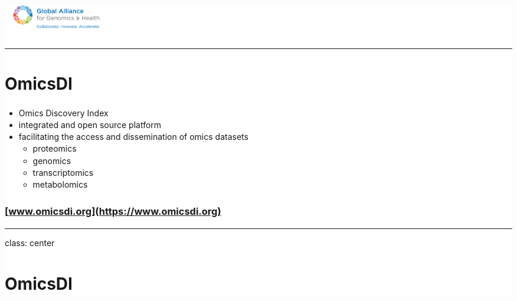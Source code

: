 <img src="images/ga4gh.png"  style="height:50px;vertical-align:middle;padding-right:20px;padding-bottom:10px" />
</div>

---

# OmicsDI

* Omics Discovery Index
* integrated and open source platform
* facilitating the access and dissemination of omics datasets
  - proteomics
  - genomics
  - transcriptomics
  - metabolomics

###  [www.omicsdi.org](https://www.omicsdi.org)


---
class: center

# OmicsDI

